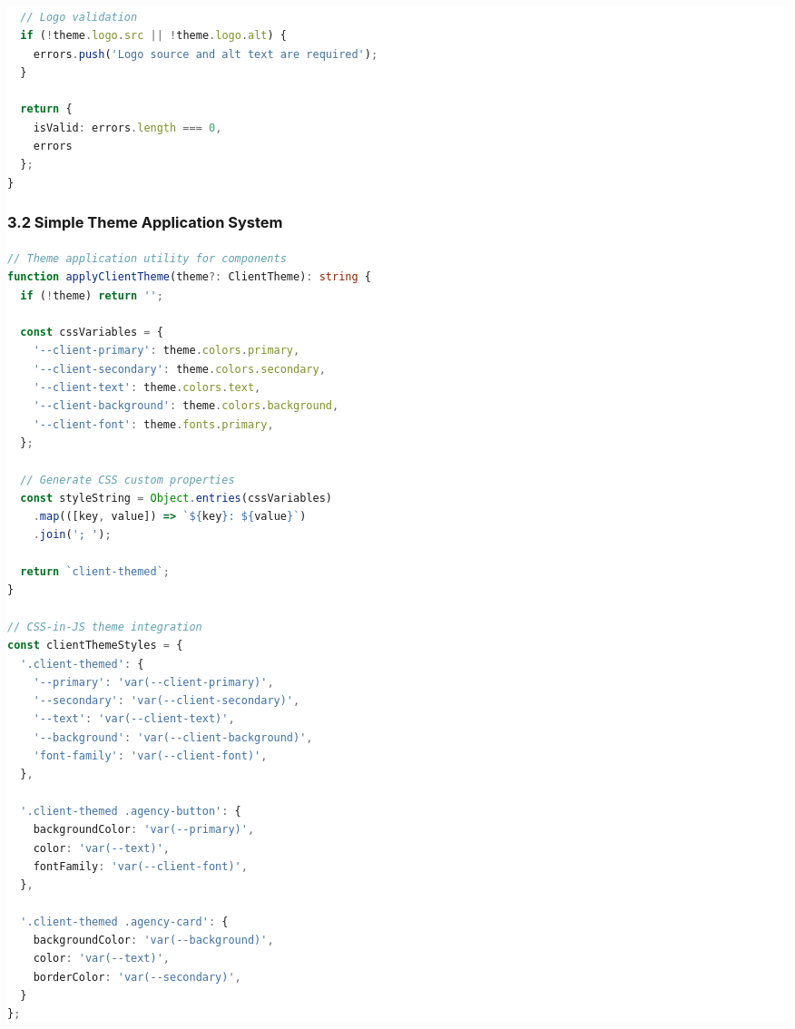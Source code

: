 ```typescript
  // Logo validation
  if (!theme.logo.src || !theme.logo.alt) {
    errors.push('Logo source and alt text are required');
  }

  return {
    isValid: errors.length === 0,
    errors
  };
}
```

### 3.2 Simple Theme Application System

```typescript
// Theme application utility for components
function applyClientTheme(theme?: ClientTheme): string {
  if (!theme) return '';

  const cssVariables = {
    '--client-primary': theme.colors.primary,
    '--client-secondary': theme.colors.secondary,
    '--client-text': theme.colors.text,
    '--client-background': theme.colors.background,
    '--client-font': theme.fonts.primary,
  };

  // Generate CSS custom properties
  const styleString = Object.entries(cssVariables)
    .map(([key, value]) => `${key}: ${value}`)
    .join('; ');

  return `client-themed`;
}

// CSS-in-JS theme integration
const clientThemeStyles = {
  '.client-themed': {
    '--primary': 'var(--client-primary)',
    '--secondary': 'var(--client-secondary)',
    '--text': 'var(--client-text)',
    '--background': 'var(--client-background)',
    'font-family': 'var(--client-font)',
  },

  '.client-themed .agency-button': {
    backgroundColor: 'var(--primary)',
    color: 'var(--text)',
    fontFamily: 'var(--client-font)',
  },

  '.client-themed .agency-card': {
    backgroundColor: 'var(--background)',
    color: 'var(--text)',
    borderColor: 'var(--secondary)',
  }
};
```
